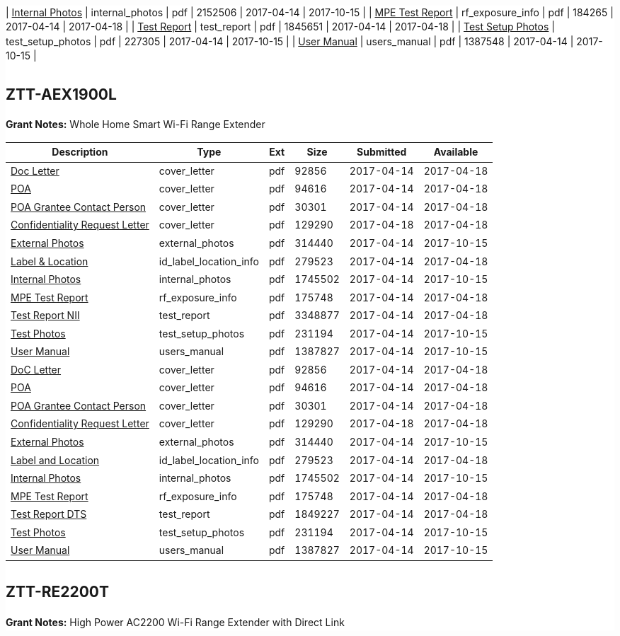 | [Internal Photos](ZTT-AR1900L/ab201558458a43a05e056a82392f2a21/3358250.pdf) | internal_photos | pdf | 2152506 | 2017-04-14 | 2017-10-15 |
| [MPE Test Report](ZTT-AR1900L/ab201558458a43a05e056a82392f2a21/3358256.pdf) | rf_exposure_info | pdf | 184265 | 2017-04-14 | 2017-04-18 |
| [Test Report](ZTT-AR1900L/ab201558458a43a05e056a82392f2a21/3358286.pdf) | test_report | pdf | 1845651 | 2017-04-14 | 2017-04-18 |
| [Test Setup Photos](ZTT-AR1900L/ab201558458a43a05e056a82392f2a21/3358251.pdf) | test_setup_photos | pdf | 227305 | 2017-04-14 | 2017-10-15 |
| [User Manual](ZTT-AR1900L/ab201558458a43a05e056a82392f2a21/3358252.pdf) | users_manual | pdf | 1387548 | 2017-04-14 | 2017-10-15 |
## ZTT-AEX1900L
**Grant Notes:** Whole Home Smart Wi-Fi Range Extender

| Description | Type | Ext | Size | Submitted | Available |
| ----------- | ---- | --- | ---- | --------- | --------- |
| [Doc Letter](ZTT-AEX1900L/c0b46d9744d54c370baaa4b0dadbe760/3358328.pdf) | cover_letter | pdf | 92856 | 2017-04-14 | 2017-04-18 |
| [POA](ZTT-AEX1900L/c0b46d9744d54c370baaa4b0dadbe760/3358331.pdf) | cover_letter | pdf | 94616 | 2017-04-14 | 2017-04-18 |
| [POA Grantee Contact Person](ZTT-AEX1900L/c0b46d9744d54c370baaa4b0dadbe760/3358354.pdf) | cover_letter | pdf | 30301 | 2017-04-14 | 2017-04-18 |
| [Confidentiality Request Letter](ZTT-AEX1900L/c0b46d9744d54c370baaa4b0dadbe760/3362057.pdf) | cover_letter | pdf | 129290 | 2017-04-18 | 2017-04-18 |
| [External Photos](ZTT-AEX1900L/c0b46d9744d54c370baaa4b0dadbe760/3358320.pdf) | external_photos | pdf | 314440 | 2017-04-14 | 2017-10-15 |
| [Label & Location](ZTT-AEX1900L/c0b46d9744d54c370baaa4b0dadbe760/3358329.pdf) | id_label_location_info | pdf | 279523 | 2017-04-14 | 2017-04-18 |
| [Internal Photos](ZTT-AEX1900L/c0b46d9744d54c370baaa4b0dadbe760/3358321.pdf) | internal_photos | pdf | 1745502 | 2017-04-14 | 2017-10-15 |
| [MPE Test Report](ZTT-AEX1900L/c0b46d9744d54c370baaa4b0dadbe760/3358330.pdf) | rf_exposure_info | pdf | 175748 | 2017-04-14 | 2017-04-18 |
| [Test Report NII](ZTT-AEX1900L/c0b46d9744d54c370baaa4b0dadbe760/3358355.pdf) | test_report | pdf | 3348877 | 2017-04-14 | 2017-04-18 |
| [Test Photos](ZTT-AEX1900L/c0b46d9744d54c370baaa4b0dadbe760/3358322.pdf) | test_setup_photos | pdf | 231194 | 2017-04-14 | 2017-10-15 |
| [User Manual](ZTT-AEX1900L/c0b46d9744d54c370baaa4b0dadbe760/3358323.pdf) | users_manual | pdf | 1387827 | 2017-04-14 | 2017-10-15 |
| [DoC Letter](ZTT-AEX1900L/ee7b71c947bbb07ef516fea887aa7217/3358328.pdf) | cover_letter | pdf | 92856 | 2017-04-14 | 2017-04-18 |
| [POA](ZTT-AEX1900L/ee7b71c947bbb07ef516fea887aa7217/3358331.pdf) | cover_letter | pdf | 94616 | 2017-04-14 | 2017-04-18 |
| [POA Grantee Contact Person](ZTT-AEX1900L/ee7b71c947bbb07ef516fea887aa7217/3358354.pdf) | cover_letter | pdf | 30301 | 2017-04-14 | 2017-04-18 |
| [Confidentiality Request Letter](ZTT-AEX1900L/ee7b71c947bbb07ef516fea887aa7217/3362057.pdf) | cover_letter | pdf | 129290 | 2017-04-18 | 2017-04-18 |
| [External Photos](ZTT-AEX1900L/ee7b71c947bbb07ef516fea887aa7217/3358320.pdf) | external_photos | pdf | 314440 | 2017-04-14 | 2017-10-15 |
| [Label and Location](ZTT-AEX1900L/ee7b71c947bbb07ef516fea887aa7217/3358329.pdf) | id_label_location_info | pdf | 279523 | 2017-04-14 | 2017-04-18 |
| [Internal Photos](ZTT-AEX1900L/ee7b71c947bbb07ef516fea887aa7217/3358321.pdf) | internal_photos | pdf | 1745502 | 2017-04-14 | 2017-10-15 |
| [MPE Test Report](ZTT-AEX1900L/ee7b71c947bbb07ef516fea887aa7217/3358330.pdf) | rf_exposure_info | pdf | 175748 | 2017-04-14 | 2017-04-18 |
| [Test Report DTS](ZTT-AEX1900L/ee7b71c947bbb07ef516fea887aa7217/3358397.pdf) | test_report | pdf | 1849227 | 2017-04-14 | 2017-04-18 |
| [Test Photos](ZTT-AEX1900L/ee7b71c947bbb07ef516fea887aa7217/3358322.pdf) | test_setup_photos | pdf | 231194 | 2017-04-14 | 2017-10-15 |
| [User Manual](ZTT-AEX1900L/ee7b71c947bbb07ef516fea887aa7217/3358323.pdf) | users_manual | pdf | 1387827 | 2017-04-14 | 2017-10-15 |
## ZTT-RE2200T
**Grant Notes:** High Power AC2200 Wi-Fi Range Extender with Direct Link

